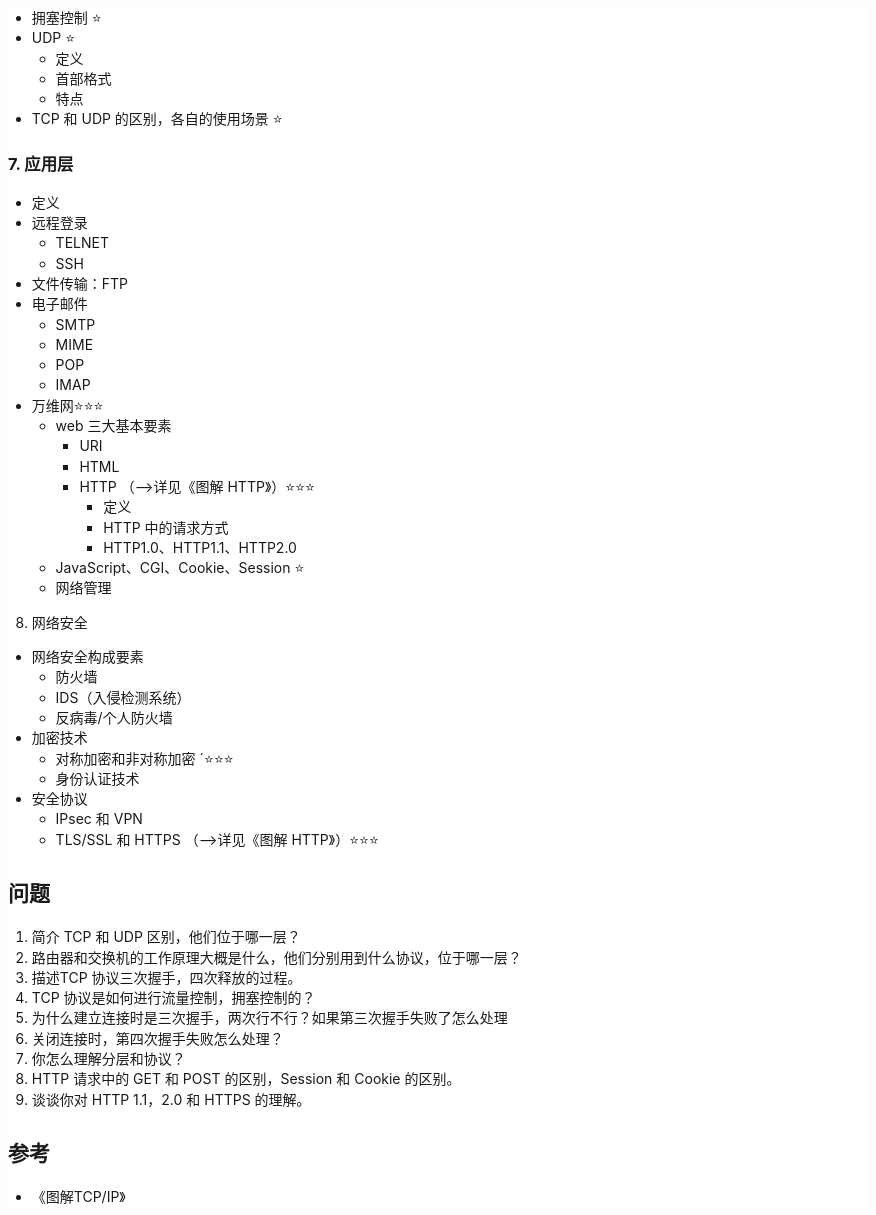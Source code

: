   - 拥塞控制 ⭐️
- UDP ⭐️
  - 定义
  - 首部格式
  - 特点
- TCP 和 UDP 的区别，各自的使用场景 ⭐️

### 7. 应用层
- 定义
- 远程登录
  - TELNET
  - SSH
- 文件传输：FTP
- 电子邮件
  - SMTP
  - MIME
  - POP
  - IMAP
- 万维网⭐️⭐️⭐️
  - web 三大基本要素
    - URI
    - HTML
    - HTTP （-->详见《图解 HTTP》）⭐️⭐️⭐️
      - 定义
      - HTTP 中的请求方式
      - HTTP1.0、HTTP1.1、HTTP2.0
  - JavaScript、CGI、Cookie、Session ⭐️
  - 网络管理

8. 网络安全
- 网络安全构成要素
  - 防火墙
  - IDS（入侵检测系统）
  - 反病毒/个人防火墙
- 加密技术
  - 对称加密和非对称加密 ´⭐️⭐️⭐️
  - 身份认证技术
- 安全协议
  - IPsec 和 VPN
  - TLS/SSL 和 HTTPS （-->详见《图解 HTTP》）⭐️⭐️⭐️


## 问题

1. 简介 TCP 和 UDP 区别，他们位于哪一层？
2. 路由器和交换机的工作原理大概是什么，他们分别用到什么协议，位于哪一层？
3. 描述TCP 协议三次握手，四次释放的过程。
4. TCP 协议是如何进行流量控制，拥塞控制的？
5. 为什么建立连接时是三次握手，两次行不行？如果第三次握手失败了怎么处理
6. 关闭连接时，第四次握手失败怎么处理？
7. 你怎么理解分层和协议？
8. HTTP 请求中的 GET 和 POST 的区别，Session 和 Cookie 的区别。
9. 谈谈你对 HTTP 1.1，2.0 和 HTTPS 的理解。


## 参考
- 《图解TCP/IP》
